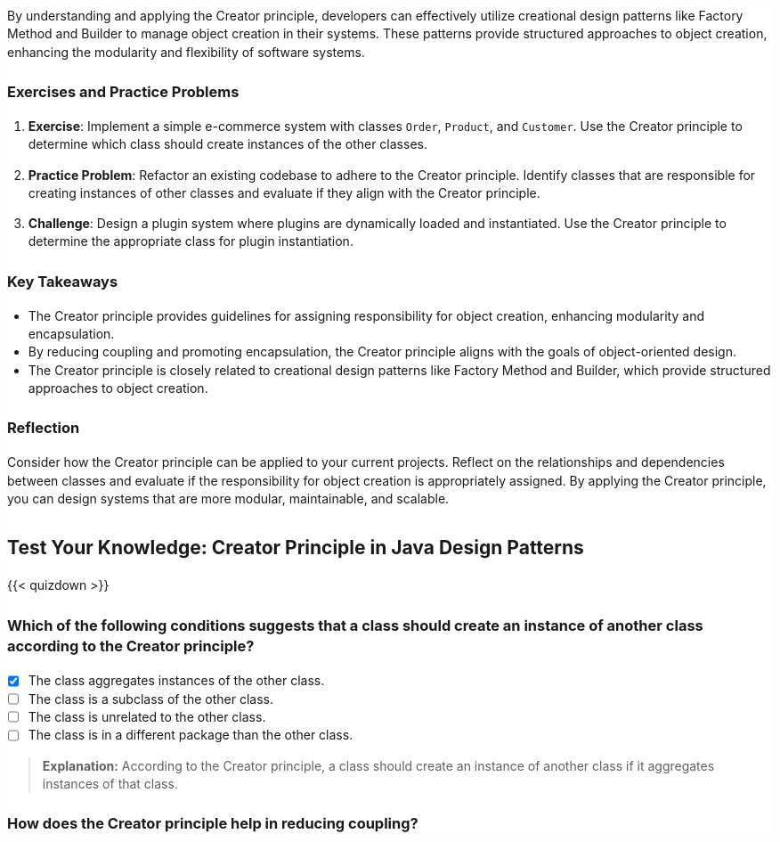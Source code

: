 By understanding and applying the Creator principle, developers can effectively utilize creational design patterns like Factory Method and Builder to manage object creation in their systems. These patterns provide structured approaches to object creation, enhancing the modularity and flexibility of software systems.

### Exercises and Practice Problems

1. **Exercise**: Implement a simple e-commerce system with classes `Order`, `Product`, and `Customer`. Use the Creator principle to determine which class should create instances of the other classes.

2. **Practice Problem**: Refactor an existing codebase to adhere to the Creator principle. Identify classes that are responsible for creating instances of other classes and evaluate if they align with the Creator principle.

3. **Challenge**: Design a plugin system where plugins are dynamically loaded and instantiated. Use the Creator principle to determine the appropriate class for plugin instantiation.

### Key Takeaways

- The Creator principle provides guidelines for assigning responsibility for object creation, enhancing modularity and encapsulation.
- By reducing coupling and promoting encapsulation, the Creator principle aligns with the goals of object-oriented design.
- The Creator principle is closely related to creational design patterns like Factory Method and Builder, which provide structured approaches to object creation.

### Reflection

Consider how the Creator principle can be applied to your current projects. Reflect on the relationships and dependencies between classes and evaluate if the responsibility for object creation is appropriately assigned. By applying the Creator principle, you can design systems that are more modular, maintainable, and scalable.

## Test Your Knowledge: Creator Principle in Java Design Patterns

{{< quizdown >}}

### Which of the following conditions suggests that a class should create an instance of another class according to the Creator principle?

- [x] The class aggregates instances of the other class.
- [ ] The class is a subclass of the other class.
- [ ] The class is unrelated to the other class.
- [ ] The class is in a different package than the other class.

> **Explanation:** According to the Creator principle, a class should create an instance of another class if it aggregates instances of that class.

### How does the Creator principle help in reducing coupling?
